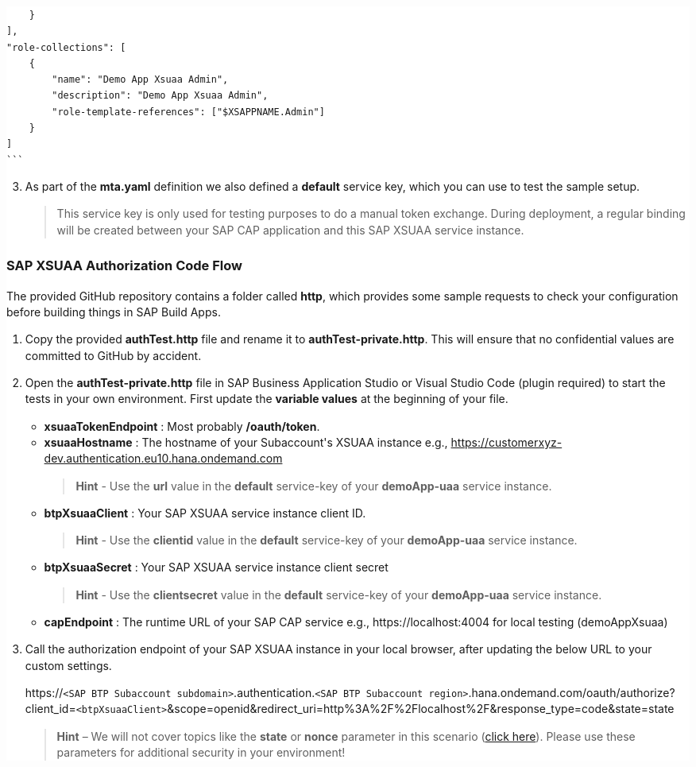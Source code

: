         }
    ],
    "role-collections": [
        {
            "name": "Demo App Xsuaa Admin",
            "description": "Demo App Xsuaa Admin",
            "role-template-references": ["$XSAPPNAME.Admin"]
        }
    ]
    ```

3. As part of the **mta.yaml** definition we also defined a **default** service key, which you can use to test the sample setup. 

    > This service key is only used for testing purposes to do a manual token exchange. During deployment, a regular binding will be created between your SAP CAP application and this SAP XSUAA service instance.


### SAP XSUAA Authorization Code Flow

The provided GitHub repository contains a folder called **http**, which provides some sample requests to check your configuration before building things in SAP Build Apps. 

1. Copy the provided **authTest.http** file and rename it to **authTest-private.http**. This will ensure that no confidential values are committed to GitHub by accident. 

2. Open the **authTest-private.http** file in SAP Business Application Studio or Visual Studio Code (plugin required) to start the tests in your own environment. First update the **variable values** at the beginning of your file. 


    - **xsuaaTokenEndpoint** : Most probably **/oauth/token**.
    - **xsuaaHostname** : The hostname of your Subaccount's XSUAA instance e.g., https://customerxyz-dev.authentication.eu10.hana.ondemand.com
        > **Hint** - Use the **url** value in the **default** service-key of your **demoApp-uaa** service instance. 
    - **btpXsuaaClient** : Your SAP XSUAA service instance client ID.
        > **Hint** - Use the **clientid** value in the **default** service-key of your **demoApp-uaa** service instance. 
    - **btpXsuaaSecret** : Your SAP XSUAA service instance client secret
        > **Hint** - Use the **clientsecret** value in the **default** service-key of your **demoApp-uaa** service instance. 
    - **capEndpoint** : The runtime URL of your SAP CAP service e.g., https://localhost:4004 for local testing (demoAppXsuaa)


3. Call the authorization endpoint of your SAP XSUAA instance in your local browser, after updating the below URL to your custom settings. 

    https://`<SAP BTP Subaccount subdomain>`.authentication.`<SAP BTP Subaccount region>`.hana.ondemand.com/oauth/authorize?client_id=`<btpXsuaaClient>`&scope=openid&redirect_uri=http%3A%2F%2Flocalhost%2F&response_type=code&state=state

    >**Hint** – We will not cover topics like the **state** or **nonce** parameter in this scenario ([click here](https://auth0.com/docs/secure/attack-protection/state-parameters)). Please use these parameters for additional security in your environment!
